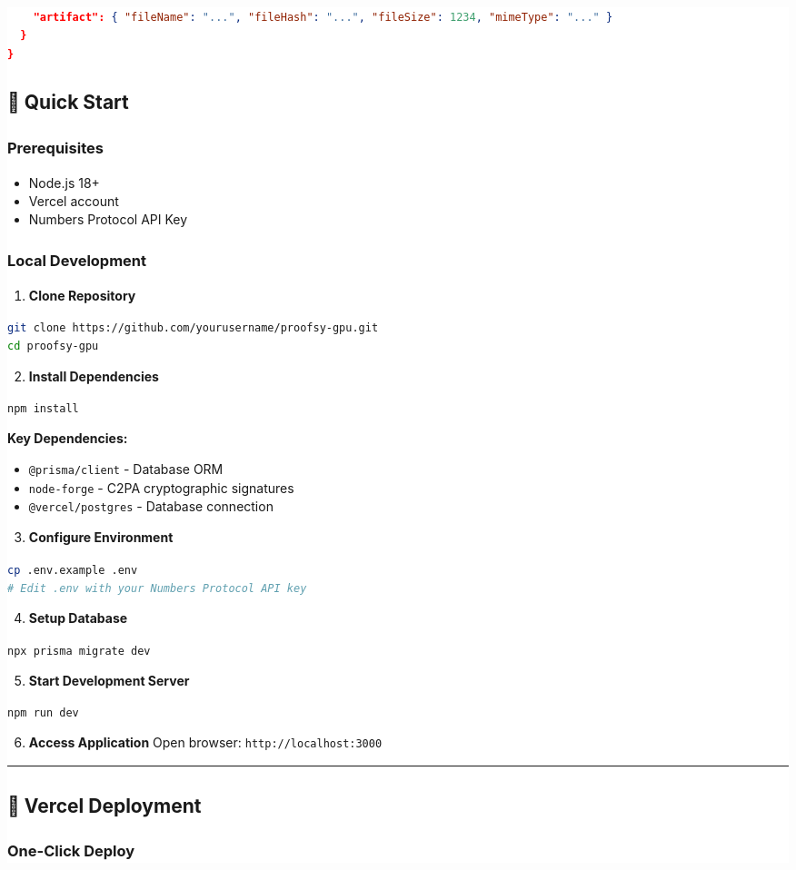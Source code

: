 ```json
    "artifact": { "fileName": "...", "fileHash": "...", "fileSize": 1234, "mimeType": "..." }
  }
}
```

## 🚀 Quick Start

### Prerequisites
- Node.js 18+
- Vercel account
- Numbers Protocol API Key

### Local Development

1. **Clone Repository**
```bash
git clone https://github.com/yourusername/proofsy-gpu.git
cd proofsy-gpu
```

2. **Install Dependencies**
```bash
npm install
```
**Key Dependencies:**
- `@prisma/client` - Database ORM
- `node-forge` - C2PA cryptographic signatures
- `@vercel/postgres` - Database connection

3. **Configure Environment**
```bash
cp .env.example .env
# Edit .env with your Numbers Protocol API key
```

4. **Setup Database**
```bash
npx prisma migrate dev
```

5. **Start Development Server**
```bash
npm run dev
```

6. **Access Application**
Open browser: `http://localhost:3000`

---

## 🚀 Vercel Deployment

### One-Click Deploy
